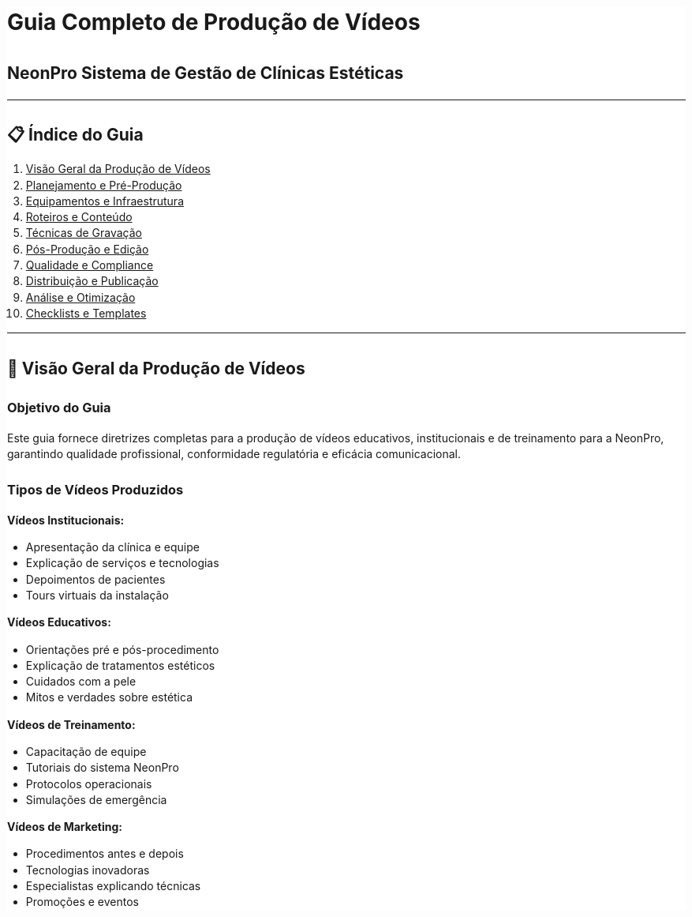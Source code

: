 # Guia Completo de Produção de Vídeos
## NeonPro Sistema de Gestão de Clínicas Estéticas

---

## 📋 Índice do Guia

1. [Visão Geral da Produção de Vídeos](#visão-geral-da-produção-de-vídeos)
2. [Planejamento e Pré-Produção](#planejamento-e-pré-produção)
3. [Equipamentos e Infraestrutura](#equipamentos-e-infraestrutura)
4. [Roteiros e Conteúdo](#roteiros-e-conteúdo)
5. [Técnicas de Gravação](#técnicas-de-gravação)
6. [Pós-Produção e Edição](#pós-produção-e-edição)
7. [Qualidade e Compliance](#qualidade-e-compliance)
8. [Distribuição e Publicação](#distribuição-e-publicação)
9. [Análise e Otimização](#análise-e-otimização)
10. [Checklists e Templates](#checklists-e-templates)

---

## 🎥 Visão Geral da Produção de Vídeos

### Objetivo do Guia

Este guia fornece diretrizes completas para a produção de vídeos educativos, institucionais e de treinamento para a NeonPro, garantindo qualidade profissional, conformidade regulatória e eficácia comunicacional.

### Tipos de Vídeos Produzidos

**Vídeos Institucionais:**
- Apresentação da clínica e equipe
- Explicação de serviços e tecnologias
- Depoimentos de pacientes
- Tours virtuais da instalação

**Vídeos Educativos:**
- Orientações pré e pós-procedimento
- Explicação de tratamentos estéticos
- Cuidados com a pele
- Mitos e verdades sobre estética

**Vídeos de Treinamento:**
- Capacitação de equipe
- Tutoriais do sistema NeonPro
- Protocolos operacionais
- Simulações de emergência

**Vídeos de Marketing:**
- Procedimentos antes e depois
- Tecnologias inovadoras
- Especialistas explicando técnicas
- Promoções e eventos
